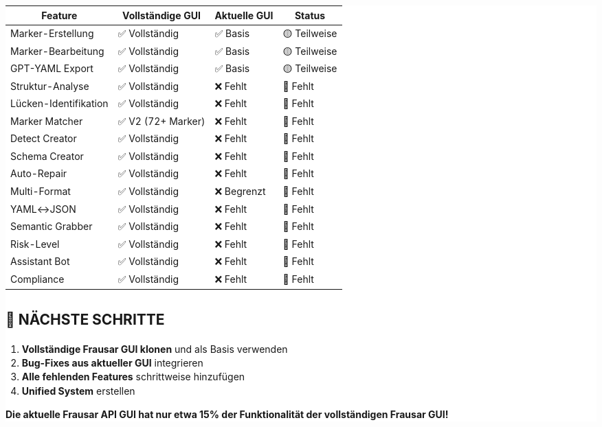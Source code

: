 | Feature | Vollständige GUI | Aktuelle GUI | Status |
|---------|------------------|--------------|---------|
| Marker-Erstellung | ✅ Vollständig | ✅ Basis | 🟡 Teilweise |
| Marker-Bearbeitung | ✅ Vollständig | ✅ Basis | 🟡 Teilweise |
| GPT-YAML Export | ✅ Vollständig | ✅ Basis | 🟡 Teilweise |
| Struktur-Analyse | ✅ Vollständig | ❌ Fehlt | 🔴 Fehlt |
| Lücken-Identifikation | ✅ Vollständig | ❌ Fehlt | 🔴 Fehlt |
| Marker Matcher | ✅ V2 (72+ Marker) | ❌ Fehlt | 🔴 Fehlt |
| Detect Creator | ✅ Vollständig | ❌ Fehlt | 🔴 Fehlt |
| Schema Creator | ✅ Vollständig | ❌ Fehlt | 🔴 Fehlt |
| Auto-Repair | ✅ Vollständig | ❌ Fehlt | 🔴 Fehlt |
| Multi-Format | ✅ Vollständig | ❌ Begrenzt | 🔴 Fehlt |
| YAML↔JSON | ✅ Vollständig | ❌ Fehlt | 🔴 Fehlt |
| Semantic Grabber | ✅ Vollständig | ❌ Fehlt | 🔴 Fehlt |
| Risk-Level | ✅ Vollständig | ❌ Fehlt | 🔴 Fehlt |
| Assistant Bot | ✅ Vollständig | ❌ Fehlt | 🔴 Fehlt |
| Compliance | ✅ Vollständig | ❌ Fehlt | 🔴 Fehlt |

## 🚀 NÄCHSTE SCHRITTE

1. **Vollständige Frausar GUI klonen** und als Basis verwenden
2. **Bug-Fixes aus aktueller GUI** integrieren
3. **Alle fehlenden Features** schrittweise hinzufügen
4. **Unified System** erstellen

**Die aktuelle Frausar API GUI hat nur etwa 15% der Funktionalität der vollständigen Frausar GUI!** 